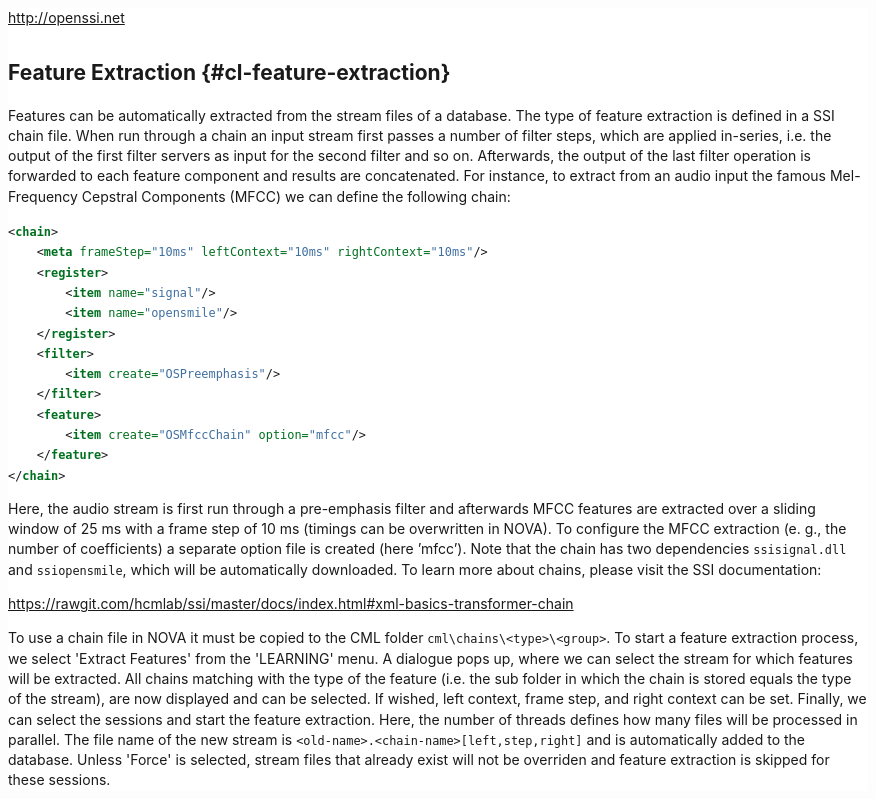 <http://openssi.net>

## Feature Extraction {#cl-feature-extraction}

Features can be automatically extracted from the stream files of a database. The type of feature extraction is defined in a SSI chain file. When run through a chain an input stream first passes a number of filter steps, which are applied in-series, i.e. the output of the first filter servers as input for the second filter and so on. Afterwards, the output of the last filter operation is forwarded to each feature component and results are concatenated. For instance, to extract from an audio input the famous Mel-Frequency Cepstral Components (MFCC) we can define the following chain:

``` xml
<chain>
	<meta frameStep="10ms" leftContext="10ms" rightContext="10ms"/>
	<register>
		<item name="signal"/>
		<item name="opensmile"/>
	</register>
	<filter>
		<item create="OSPreemphasis"/>
	</filter>
	<feature>
		<item create="OSMfccChain" option="mfcc"/>
	</feature>
</chain>
```

Here, the audio stream is first run through a pre-emphasis filter and afterwards MFCC features are extracted over a sliding window of 25 ms with a frame step of 10 ms (timings can be overwritten in NOVA). To configure the MFCC extraction (e. g., the number of coefficients) a separate option file is created (here ’mfcc’). Note that the chain has two dependencies ``ssisignal.dll`` and ``ssiopensmile``, which will be automatically downloaded. To learn more about chains, please visit the SSI documentation:

<https://rawgit.com/hcmlab/ssi/master/docs/index.html#xml-basics-transformer-chain>

To use a chain file in NOVA it must be copied to the CML folder ``cml\chains\<type>\<group>``. To start a feature extraction process, we select 'Extract Features' from the 'LEARNING' menu. A dialogue pops up, where we can select the stream for which features will be extracted. All chains matching with the type of the feature (i.e. the <type> sub folder in which the chain is stored equals the type of the stream), are now displayed and can be selected. If wished, left context, frame step, and right context can be set. Finally, we can select the sessions and start the feature extraction. Here, the number of threads defines how many files will be processed in parallel. The file name of the new stream is ``<old-name>.<chain-name>[left,step,right]`` and is automatically added to the database. Unless 'Force' is selected, stream files that already exist will not be overriden and feature extraction is skipped for these sessions. 
